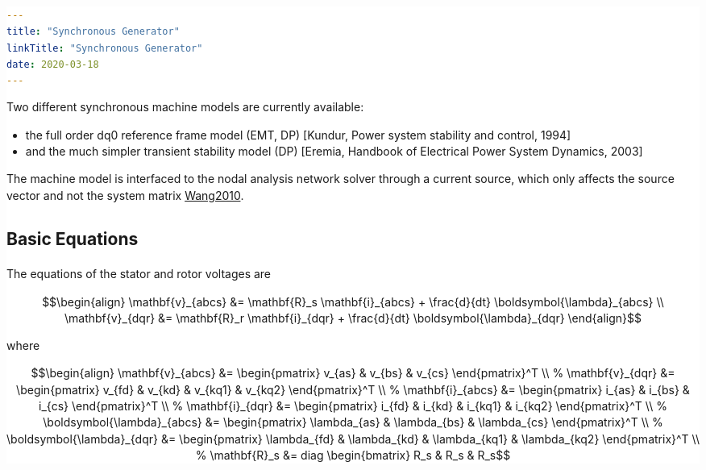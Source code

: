 ```yaml
---
title: "Synchronous Generator"
linkTitle: "Synchronous Generator"
date: 2020-03-18
---
```


Two different synchronous machine models are currently available:

- the full order dq0 reference frame model (EMT, DP) [Kundur, Power system stability and control, 1994]
- and the much simpler transient stability model (DP) [Eremia, Handbook of Electrical Power System Dynamics, 2003]

The machine model is interfaced to the nodal analysis network solver through a current source, which only affects the source vector and not the system matrix [Wang2010](https://ieeexplore.ieee.org/document/5411963).

## Basic Equations

The equations of the stator and rotor voltages are
```math
\begin{align}
	\mathbf{v}_{abcs} &= \mathbf{R}_s \mathbf{i}_{abcs} + \frac{d}{dt} \boldsymbol{\lambda}_{abcs} \\
	\mathbf{v}_{dqr} &= \mathbf{R}_r \mathbf{i}_{dqr} + \frac{d}{dt} \boldsymbol{\lambda}_{dqr}
\end{align}
```

where
```math
\begin{align}
  \mathbf{v}_{abcs} &=
  \begin{pmatrix}
    v_{as} & v_{bs} & v_{cs}
  \end{pmatrix}^T \\
  %
  \mathbf{v}_{dqr} &=
  \begin{pmatrix}
    v_{fd} & v_{kd} & v_{kq1} & v_{kq2}
  \end{pmatrix}^T \\
  %
  \mathbf{i}_{abcs} &=
  \begin{pmatrix}
    i_{as} & i_{bs} & i_{cs}
  \end{pmatrix}^T \\
  %
  \mathbf{i}_{dqr} &=
  \begin{pmatrix}
    i_{fd} & i_{kd} & i_{kq1} & i_{kq2}
  \end{pmatrix}^T \\
  %
  \boldsymbol{\lambda}_{abcs} &=
  \begin{pmatrix}
    \lambda_{as} & \lambda_{bs} & \lambda_{cs}
  \end{pmatrix}^T \\
  %
  \boldsymbol{\lambda}_{dqr} &=
  \begin{pmatrix}
    \lambda_{fd} & \lambda_{kd} & \lambda_{kq1} & \lambda_{kq2}
  \end{pmatrix}^T \\
  %
  \mathbf{R}_s &= diag
  \begin{bmatrix}
    R_s & R_s & R_s
```